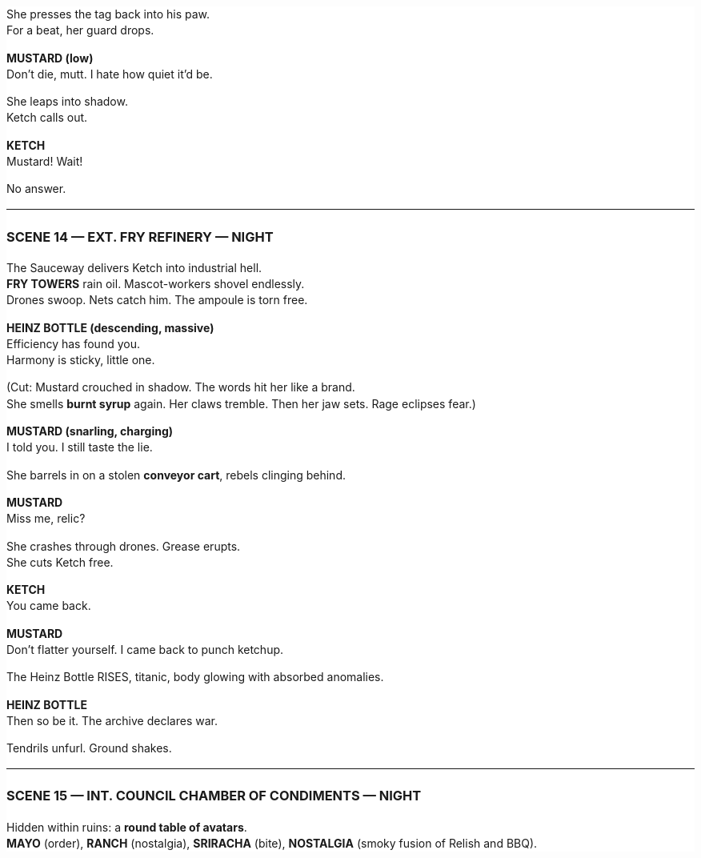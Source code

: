 She presses the tag back into his paw.  
For a beat, her guard drops.

**MUSTARD (low)**  
Don’t die, mutt. I hate how quiet it’d be.

She leaps into shadow.  
Ketch calls out.

**KETCH**  
Mustard! Wait!

No answer.

---

### SCENE 14 — EXT. FRY REFINERY — NIGHT
The Sauceway delivers Ketch into industrial hell.  
**FRY TOWERS** rain oil. Mascot-workers shovel endlessly.  
Drones swoop. Nets catch him. The ampoule is torn free.

**HEINZ BOTTLE (descending, massive)**  
Efficiency has found you.  
Harmony is sticky, little one.

(Cut: Mustard crouched in shadow. The words hit her like a brand.  
She smells **burnt syrup** again. Her claws tremble. Then her jaw sets. Rage eclipses fear.)

**MUSTARD (snarling, charging)**  
I told you. I still taste the lie.

She barrels in on a stolen **conveyor cart**, rebels clinging behind.

**MUSTARD**  
Miss me, relic?

She crashes through drones. Grease erupts.  
She cuts Ketch free.

**KETCH**  
You came back.

**MUSTARD**  
Don’t flatter yourself. I came back to punch ketchup.

The Heinz Bottle RISES, titanic, body glowing with absorbed anomalies.

**HEINZ BOTTLE**  
Then so be it. The archive declares war.

Tendrils unfurl. Ground shakes.

---

### SCENE 15 — INT. COUNCIL CHAMBER OF CONDIMENTS — NIGHT
Hidden within ruins: a **round table of avatars**.  
**MAYO** (order), **RANCH** (nostalgia), **SRIRACHA** (bite), **NOSTALGIA** (smoky fusion of Relish and BBQ).
